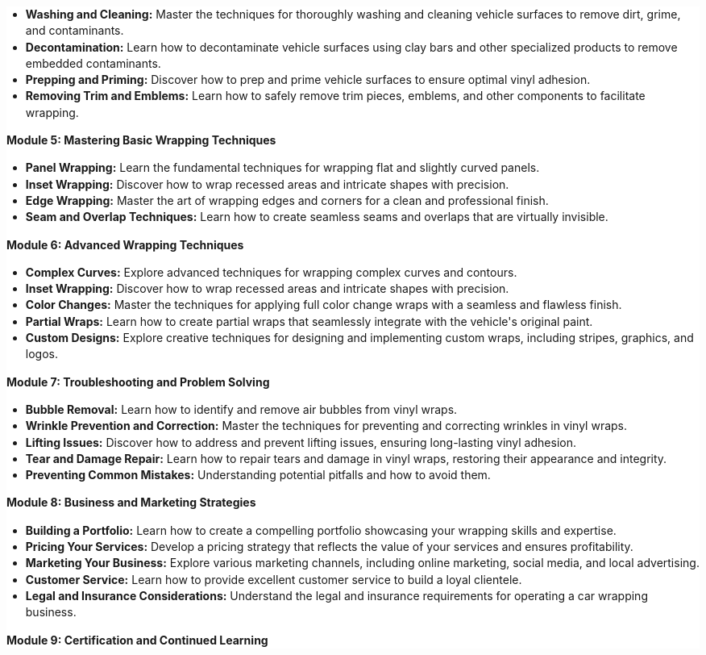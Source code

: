 *   **Washing and Cleaning:** Master the techniques for thoroughly washing and cleaning vehicle surfaces to remove dirt, grime, and contaminants.
*   **Decontamination:** Learn how to decontaminate vehicle surfaces using clay bars and other specialized products to remove embedded contaminants.
*   **Prepping and Priming:** Discover how to prep and prime vehicle surfaces to ensure optimal vinyl adhesion.
*   **Removing Trim and Emblems:** Learn how to safely remove trim pieces, emblems, and other components to facilitate wrapping.

**Module 5: Mastering Basic Wrapping Techniques**

*   **Panel Wrapping:** Learn the fundamental techniques for wrapping flat and slightly curved panels.
*   **Inset Wrapping:** Discover how to wrap recessed areas and intricate shapes with precision.
*   **Edge Wrapping:** Master the art of wrapping edges and corners for a clean and professional finish.
*   **Seam and Overlap Techniques:** Learn how to create seamless seams and overlaps that are virtually invisible.

**Module 6: Advanced Wrapping Techniques**

*   **Complex Curves:** Explore advanced techniques for wrapping complex curves and contours.
*   **Inset Wrapping:** Discover how to wrap recessed areas and intricate shapes with precision.
*   **Color Changes:** Master the techniques for applying full color change wraps with a seamless and flawless finish.
*   **Partial Wraps:** Learn how to create partial wraps that seamlessly integrate with the vehicle's original paint.
*   **Custom Designs:** Explore creative techniques for designing and implementing custom wraps, including stripes, graphics, and logos.

**Module 7: Troubleshooting and Problem Solving**

*   **Bubble Removal:** Learn how to identify and remove air bubbles from vinyl wraps.
*   **Wrinkle Prevention and Correction:** Master the techniques for preventing and correcting wrinkles in vinyl wraps.
*   **Lifting Issues:** Discover how to address and prevent lifting issues, ensuring long-lasting vinyl adhesion.
*   **Tear and Damage Repair:** Learn how to repair tears and damage in vinyl wraps, restoring their appearance and integrity.
*   **Preventing Common Mistakes:** Understanding potential pitfalls and how to avoid them.

**Module 8: Business and Marketing Strategies**

*   **Building a Portfolio:** Learn how to create a compelling portfolio showcasing your wrapping skills and expertise.
*   **Pricing Your Services:** Develop a pricing strategy that reflects the value of your services and ensures profitability.
*   **Marketing Your Business:** Explore various marketing channels, including online marketing, social media, and local advertising.
*   **Customer Service:** Learn how to provide excellent customer service to build a loyal clientele.
*   **Legal and Insurance Considerations:** Understand the legal and insurance requirements for operating a car wrapping business.

**Module 9: Certification and Continued Learning**
